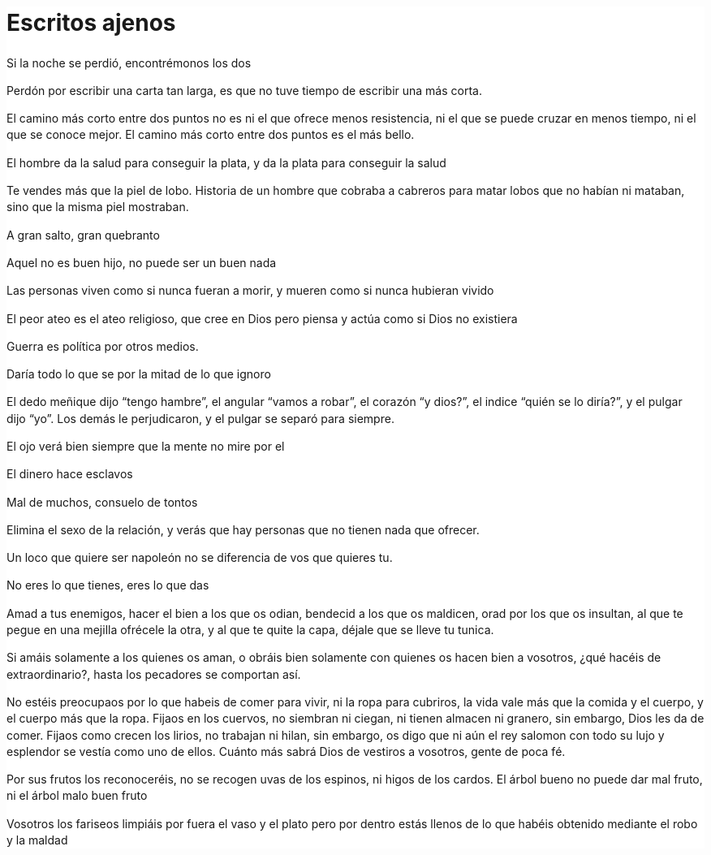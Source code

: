 # Escritos ajenos

Si la noche se perdió, encontrémonos los dos

Perdón por escribir una carta tan larga, es que no tuve tiempo de escribir una más corta. 

El camino más corto entre dos puntos no es ni el que ofrece menos resistencia, ni el que se puede cruzar en menos tiempo, ni el que se conoce mejor. El camino más corto entre dos puntos es el más bello.

El hombre da la salud para conseguir la plata, y da la plata para conseguir la salud

Te vendes más que la piel de lobo. Historia de un hombre que cobraba a cabreros para matar lobos que no habían ni mataban, sino que la misma piel mostraban.

A gran salto, gran quebranto

Aquel no es buen hijo, no puede ser un buen nada

Las personas viven como si nunca fueran a morir, y mueren como si nunca hubieran vivido

El peor ateo es el ateo religioso, que cree en Dios pero piensa y actúa como si Dios no existiera

Guerra es política por otros medios.

Daría todo lo que se por la mitad de lo que ignoro

El dedo meñique dijo “tengo hambre”, el angular “vamos a robar”, el corazón “y dios?”, el indice “quién se lo diría?”, y el pulgar dijo “yo”.  Los demás le perjudicaron, y el pulgar se separó para siempre.

El ojo verá bien siempre que la mente no mire por el

El dinero hace esclavos

Mal de muchos, consuelo de tontos

Elimina el sexo de la relación, y verás que hay personas que no tienen nada que ofrecer.

Un loco que quiere ser napoleón no se diferencia de vos que quieres tu.

No eres lo que tienes, eres lo que das

Amad a tus enemigos, hacer el bien a los que os odian, bendecid a los que os maldicen, orad por los que os insultan, al que te pegue en una mejilla ofrécele la otra, y al que te quite la capa, déjale que se lleve tu tunica.

Si amáis solamente a los quienes os aman, o obráis bien solamente con quienes os hacen bien a vosotros, ¿qué hacéis de extraordinario?, hasta los pecadores se comportan así.

No estéis preocupaos por lo que habeis de comer para vivir, ni la ropa para cubriros, la vida vale más que la comida y el cuerpo, y el cuerpo más que la ropa. Fijaos en los cuervos, no siembran ni ciegan, ni tienen almacen ni granero, sin embargo, Dios les da de comer. Fijaos como crecen los lirios, no trabajan ni hilan, sin embargo, os digo que ni aún el rey salomon con todo su lujo y esplendor se vestía como uno de ellos. Cuánto más sabrá Dios de vestiros a vosotros, gente de poca fé.

Por sus frutos los reconoceréis, no se recogen uvas de los espinos, ni higos de los cardos. El árbol bueno no puede dar mal fruto, ni el árbol malo buen fruto

Vosotros los fariseos limpiáis por fuera el vaso y el plato pero por dentro estás llenos de lo que habéis obtenido mediante el robo y la maldad
